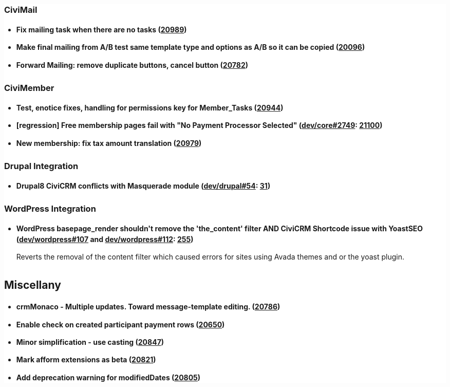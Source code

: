 ### CiviMail

- **Fix mailing task when there are no tasks
  ([20989](https://github.com/civicrm/civicrm-core/pull/20989))**

- **Make final mailing from A/B test same template type and options as A/B so it
  can be copied ([20096](https://github.com/civicrm/civicrm-core/pull/20096))**

- **Forward Mailing: remove duplicate buttons, cancel button
  ([20782](https://github.com/civicrm/civicrm-core/pull/20782))**

### CiviMember

- **Test, enotice fixes, handling for permissions key for Member_Tasks
  ([20944](https://github.com/civicrm/civicrm-core/pull/20944))**

- **[regression] Free membership pages fail with "No Payment Processor Selected"
  ([dev/core#2749](https://lab.civicrm.org/dev/core/-/issues/2749):
  [21100](https://github.com/civicrm/civicrm-core/pull/21100))**

- **New membership: fix tax amount translation
  ([20979](https://github.com/civicrm/civicrm-core/pull/20979))**

### Drupal Integration

- **Drupal8 CiviCRM conflicts with Masquerade module
  ([dev/drupal#54](https://lab.civicrm.org/dev/drupal/-/issues/54):
  [31](https://github.com/civicrm/civicrm-drupal-8/pull/31))**

### WordPress Integration

- **WordPress basepage_render shouldn't remove the 'the_content' filter AND
  CiviCRM Shortcode issue with YoastSEO
  ([dev/wordpress#107](https://lab.civicrm.org/dev/wordpress/-/issues/107) and
  [dev/wordpress#112](https://lab.civicrm.org/dev/wordpress/-/issues/112):
  [255](https://github.com/civicrm/civicrm-wordpress/pull/255))**

  Reverts the removal of the content filter which caused errors for sites using
  Avada themes and or the yoast plugin.

## <a name="misc"></a>Miscellany

- **crmMonaco - Multiple updates. Toward message-template editing.
  ([20786](https://github.com/civicrm/civicrm-core/pull/20786))**

- **Enable check on created participant payment rows
  ([20650](https://github.com/civicrm/civicrm-core/pull/20650))**

- **Minor simplification - use casting
  ([20847](https://github.com/civicrm/civicrm-core/pull/20847))**

- **Mark afform extensions as beta
  ([20821](https://github.com/civicrm/civicrm-core/pull/20821))**

- **Add deprecation warning for modifiedDates
  ([20805](https://github.com/civicrm/civicrm-core/pull/20805))**
